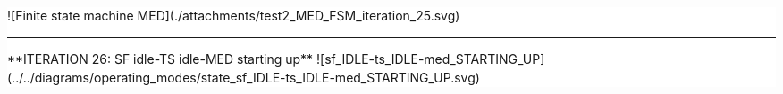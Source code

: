 <grid drop="bottom" drag="100 30" bg="whitesmoke" >
![Finite state machine MED](./attachments/test2_MED_FSM_iteration_25.svg)
</grid>

---


<grid drag="100 5" drop="top" bg="whitesmoke"  >
**ITERATION 26: SF idle-TS idle-MED starting up**

</grid>

<grid drag="70 30" drop="0 10"  bg="whitesmoke"  >
![sf_IDLE-ts_IDLE-med_STARTING_UP](../../diagrams/operating_modes/state_sf_IDLE-ts_IDLE-med_STARTING_UP.svg)
</grid>

<grid drag="30 30" drop="70 10"  bg="whitesmoke"  >